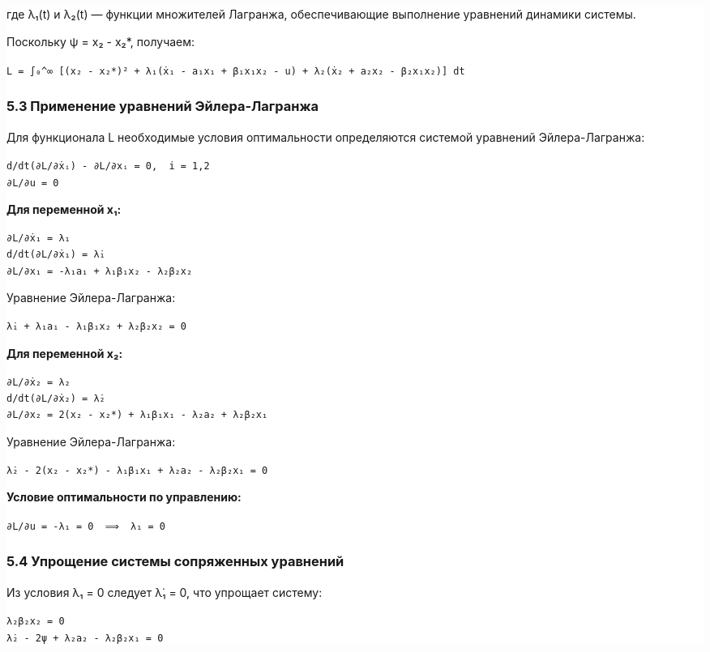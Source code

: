 где λ₁(t) и λ₂(t) — функции множителей Лагранжа, обеспечивающие выполнение уравнений динамики системы.

Поскольку ψ = x₂ - x₂\*, получаем:

```
L = ∫₀^∞ [(x₂ - x₂*)² + λ₁(ẋ₁ - a₁x₁ + β₁x₁x₂ - u) + λ₂(ẋ₂ + a₂x₂ - β₂x₁x₂)] dt
```

### 5.3 Применение уравнений Эйлера-Лагранжа

Для функционала L необходимые условия оптимальности определяются системой уравнений Эйлера-Лагранжа:

```
d/dt(∂L/∂ẋᵢ) - ∂L/∂xᵢ = 0,  i = 1,2
∂L/∂u = 0
```

**Для переменной x₁:**

```
∂L/∂ẋ₁ = λ₁
d/dt(∂L/∂ẋ₁) = λ̇₁
∂L/∂x₁ = -λ₁a₁ + λ₁β₁x₂ - λ₂β₂x₂
```

Уравнение Эйлера-Лагранжа:

```
λ̇₁ + λ₁a₁ - λ₁β₁x₂ + λ₂β₂x₂ = 0
```

**Для переменной x₂:**

```
∂L/∂ẋ₂ = λ₂
d/dt(∂L/∂ẋ₂) = λ̇₂
∂L/∂x₂ = 2(x₂ - x₂*) + λ₁β₁x₁ - λ₂a₂ + λ₂β₂x₁
```

Уравнение Эйлера-Лагранжа:

```
λ̇₂ - 2(x₂ - x₂*) - λ₁β₁x₁ + λ₂a₂ - λ₂β₂x₁ = 0
```

**Условие оптимальности по управлению:**

```
∂L/∂u = -λ₁ = 0  ⟹  λ₁ = 0
```

### 5.4 Упрощение системы сопряженных уравнений

Из условия λ₁ = 0 следует λ̇₁ = 0, что упрощает систему:

```
λ₂β₂x₂ = 0
λ̇₂ - 2ψ + λ₂a₂ - λ₂β₂x₁ = 0
```
